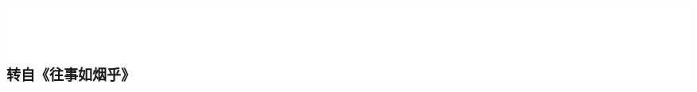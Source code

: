  </p>
 <p class="p1">
  <span class="s1">
  </span>
  <br/>
 </p>
 <p class="p1">
  <b>
   <font size="4">
    <span class="s1">
    </span>
    <br/>
   </font>
  </b>
 </p>
 <p class="p2">
  <span class="s1">
   <b>
    <font size="4">
     转自《往事如烟乎》
    </font>
   </b>
  </span>
 </p>
</div>

